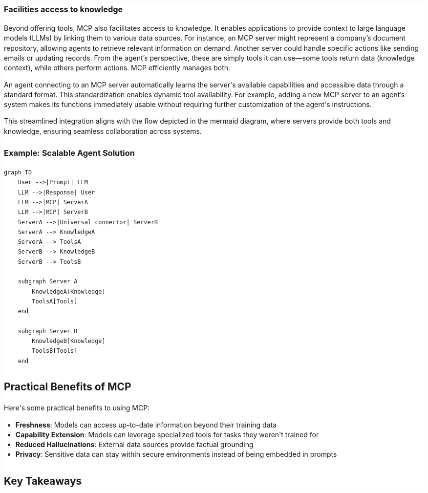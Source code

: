 ### Facilities access to knowledge

Beyond offering tools, MCP also facilitates access to knowledge. It enables applications to provide context to large language models (LLMs) by linking them to various data sources. For instance, an MCP server might represent a company’s document repository, allowing agents to retrieve relevant information on demand. Another server could handle specific actions like sending emails or updating records. From the agent’s perspective, these are simply tools it can use—some tools return data (knowledge context), while others perform actions. MCP efficiently manages both.

An agent connecting to an MCP server automatically learns the server's available capabilities and accessible data through a standard format. This standardization enables dynamic tool availability. For example, adding a new MCP server to an agent’s system makes its functions immediately usable without requiring further customization of the agent's instructions.

This streamlined integration aligns with the flow depicted in the mermaid diagram, where servers provide both tools and knowledge, ensuring seamless collaboration across systems. 

### Example: Scalable Agent Solution

```mermaid
graph TD
    User -->|Prompt| LLM
    LLM -->|Response| User
    LLM -->|MCP| ServerA
    LLM -->|MCP| ServerB
    ServerA -->|Universal connector| ServerB
    ServerA --> KnowledgeA
    ServerA --> ToolsA
    ServerB --> KnowledgeB
    ServerB --> ToolsB

    subgraph Server A
        KnowledgeA[Knowledge]
        ToolsA[Tools]
    end

    subgraph Server B
        KnowledgeB[Knowledge]
        ToolsB[Tools]
    end
```
## Practical Benefits of MCP

Here's some practical benefits to using MCP:

- **Freshness**: Models can access up-to-date information beyond their training data
- **Capability Extension**: Models can leverage specialized tools for tasks they weren't trained for
- **Reduced Hallucinations**: External data sources provide factual grounding
- **Privacy**: Sensitive data can stay within secure environments instead of being embedded in prompts

## Key Takeaways
